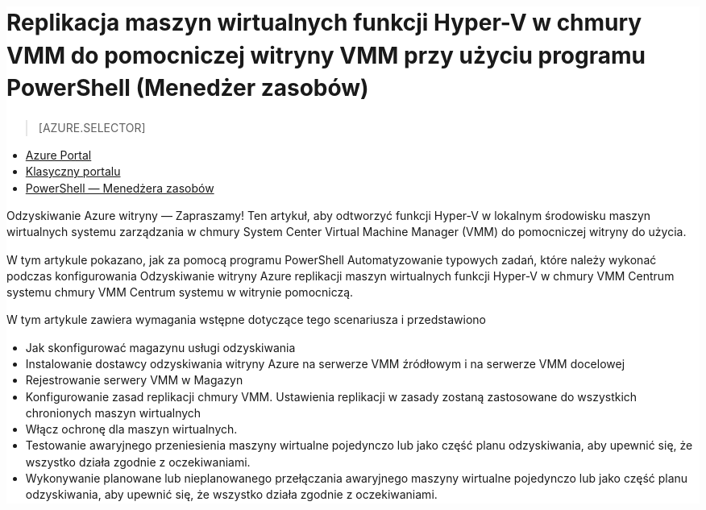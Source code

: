 <properties
    pageTitle="Powielić maszyn wirtualnych funkcji Hyper-V w chmury VMM do pomocniczej witryny VMM przy użyciu programu PowerShell (Menedżer zasobów) | Microsoft Azure"
    description="W tym artykule opisano jak wdrożyć serwer Azure Odzyskiwanie witryny, aby dodać akompaniament replikacji, pracy awaryjnej i odzyskiwania maszyny wirtualne funkcji Hyper-V w chmury VMM do pomocniczej witryny VMM przy użyciu programu PowerShell (Menedżer zasobów)"
    services="site-recovery"
    documentationCenter=""
    authors="sujaytalasila"
    manager="rochakm"
    editor="raynew"/>

<tags
    ms.service="site-recovery"
    ms.workload="backup-recovery"
    ms.tgt_pltfrm="na"
    ms.devlang="na"
    ms.topic="article"
    ms.date="07/19/2016"
    ms.author="sutalasi"/>

# <a name="replicate-hyper-v-virtual-machines-in-vmm-clouds-to-a-secondary-vmm-site-using-powershell-resource-manager"></a>Replikacja maszyn wirtualnych funkcji Hyper-V w chmury VMM do pomocniczej witryny VMM przy użyciu programu PowerShell (Menedżer zasobów)

> [AZURE.SELECTOR]
- [Azure Portal](site-recovery-vmm-to-vmm.md)
- [Klasyczny portalu](site-recovery-vmm-to-vmm-classic.md)
- [PowerShell — Menedżera zasobów](site-recovery-vmm-to-vmm-powershell-resource-manager.md)

Odzyskiwanie Azure witryny — Zapraszamy! Ten artykuł, aby odtworzyć funkcji Hyper-V w lokalnym środowisku maszyn wirtualnych systemu zarządzania w chmury System Center Virtual Machine Manager (VMM) do pomocniczej witryny do użycia. 

W tym artykule pokazano, jak za pomocą programu PowerShell Automatyzowanie typowych zadań, które należy wykonać podczas konfigurowania Odzyskiwanie witryny Azure replikacji maszyn wirtualnych funkcji Hyper-V w chmury VMM Centrum systemu chmury VMM Centrum systemu w witrynie pomocniczą.

W tym artykule zawiera wymagania wstępne dotyczące tego scenariusza i przedstawiono 

- Jak skonfigurować magazynu usługi odzyskiwania
- Instalowanie dostawcy odzyskiwania witryny Azure na serwerze VMM źródłowym i na serwerze VMM docelowej
- Rejestrowanie serwery VMM w Magazyn
- Konfigurowanie zasad replikacji chmury VMM. Ustawienia replikacji w zasady zostaną zastosowane do wszystkich chronionych maszyn wirtualnych 
- Włącz ochronę dla maszyn wirtualnych. 
- Testowanie awaryjnego przeniesienia maszyny wirtualne pojedynczo lub jako część planu odzyskiwania, aby upewnić się, że wszystko działa zgodnie z oczekiwaniami.
- Wykonywanie planowane lub nieplanowanego przełączania awaryjnego maszyny wirtualne pojedynczo lub jako część planu odzyskiwania, aby upewnić się, że wszystko działa zgodnie z oczekiwaniami.
